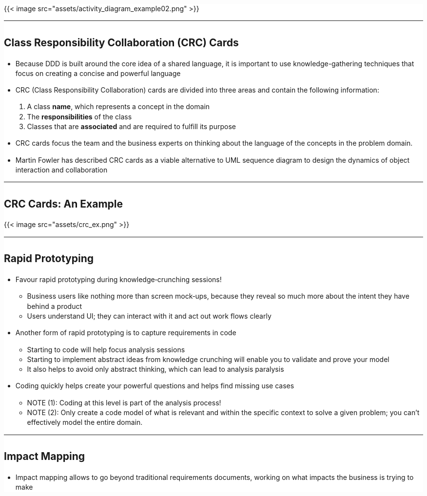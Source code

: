 {{< image src="assets/activity_diagram_example02.png" >}}

---

## Class Responsibility Collaboration (CRC) Cards

* Because DDD is built around the core idea of a shared language, it is important to use knowledge-gathering techniques that focus on creating a concise and powerful language

* CRC (Class Responsibility Collaboration) cards are divided into three areas and contain the following information:
    1. A class **name**, which represents a concept in the domain
    1. The **responsibilities** of the class
    1. Classes that are **associated** and are required to fulfill its purpose

* CRC cards focus the team and the business experts on thinking about the language of the concepts in the problem domain.

* Martin Fowler has described CRC cards as a viable alternative to UML sequence diagram to design the dynamics of object interaction and collaboration

---

## CRC Cards: An Example

{{< image src="assets/crc_ex.png" >}}

---

## Rapid Prototyping

* Favour rapid prototyping during knowledge‐crunching sessions!
    * Business users like nothing more than screen mock‐ups, because they reveal so much more about the intent they have behind a product
    * Users understand UI; they can interact with it and act out work flows clearly

* Another form of rapid prototyping is to capture requirements in code
    * Starting to code will help focus analysis sessions
    * Starting to implement abstract ideas from knowledge crunching will enable you to validate and prove your model
    * It also helps to avoid only abstract thinking, which can lead to analysis paralysis

* Coding quickly helps create your powerful questions and helps find missing use cases
    * NOTE (1): Coding at this level is part of the analysis process!
    * NOTE (2): Only create a code model of what is relevant and within the specific context to solve a given problem; you can’t effectively model the entire domain.

---

## Impact Mapping

* Impact mapping allows to go beyond traditional requirements documents, working on what impacts the business is trying to make
